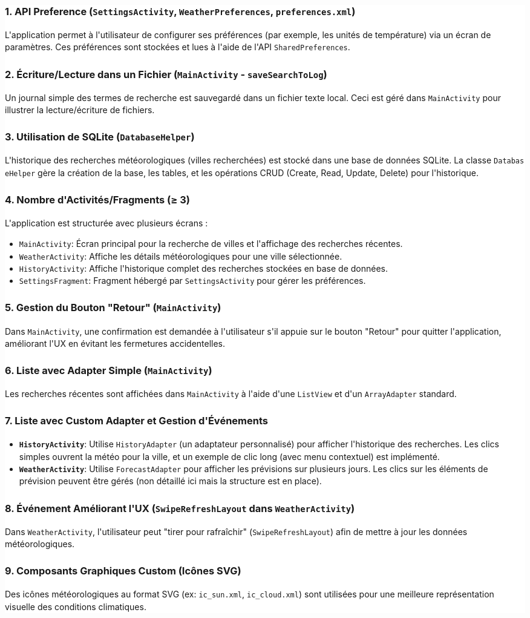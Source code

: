 ### 1. API Preference (`SettingsActivity`, `WeatherPreferences`, `preferences.xml`)
L'application permet à l'utilisateur de configurer ses préférences (par exemple, les unités de température) via un écran de paramètres. Ces préférences sont stockées et lues à l'aide de l'API `SharedPreferences`.

### 2. Écriture/Lecture dans un Fichier (`MainActivity` - `saveSearchToLog`)
Un journal simple des termes de recherche est sauvegardé dans un fichier texte local. Ceci est géré dans `MainActivity` pour illustrer la lecture/écriture de fichiers.

### 3. Utilisation de SQLite (`DatabaseHelper`)
L'historique des recherches météorologiques (villes recherchées) est stocké dans une base de données SQLite. La classe `DatabaseHelper` gère la création de la base, les tables, et les opérations CRUD (Create, Read, Update, Delete) pour l'historique.

### 4. Nombre d'Activités/Fragments (≥ 3)
L'application est structurée avec plusieurs écrans :
*   `MainActivity`: Écran principal pour la recherche de villes et l'affichage des recherches récentes.
*   `WeatherActivity`: Affiche les détails météorologiques pour une ville sélectionnée.
*   `HistoryActivity`: Affiche l'historique complet des recherches stockées en base de données.
*   `SettingsFragment`: Fragment hébergé par `SettingsActivity` pour gérer les préférences.

### 5. Gestion du Bouton "Retour" (`MainActivity`)
Dans `MainActivity`, une confirmation est demandée à l'utilisateur s'il appuie sur le bouton "Retour" pour quitter l'application, améliorant l'UX en évitant les fermetures accidentelles.

### 6. Liste avec Adapter Simple (`MainActivity`)
Les recherches récentes sont affichées dans `MainActivity` à l'aide d'une `ListView` et d'un `ArrayAdapter` standard.

### 7. Liste avec Custom Adapter et Gestion d'Événements
*   **`HistoryActivity`**: Utilise `HistoryAdapter` (un adaptateur personnalisé) pour afficher l'historique des recherches. Les clics simples ouvrent la météo pour la ville, et un exemple de clic long (avec menu contextuel) est implémenté.
*   **`WeatherActivity`**: Utilise `ForecastAdapter` pour afficher les prévisions sur plusieurs jours. Les clics sur les éléments de prévision peuvent être gérés (non détaillé ici mais la structure est en place).

### 8. Événement Améliorant l'UX (`SwipeRefreshLayout` dans `WeatherActivity`)
Dans `WeatherActivity`, l'utilisateur peut "tirer pour rafraîchir" (`SwipeRefreshLayout`) afin de mettre à jour les données météorologiques.

### 9. Composants Graphiques Custom (Icônes SVG)
Des icônes météorologiques au format SVG (ex: `ic_sun.xml`, `ic_cloud.xml`) sont utilisées pour une meilleure représentation visuelle des conditions climatiques.
